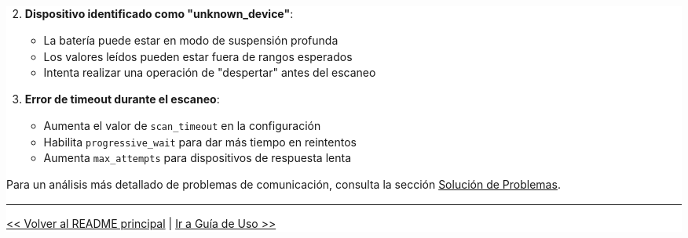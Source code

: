 2. **Dispositivo identificado como "unknown_device"**:
   - La batería puede estar en modo de suspensión profunda
   - Los valores leídos pueden estar fuera de rangos esperados
   - Intenta realizar una operación de "despertar" antes del escaneo

3. **Error de timeout durante el escaneo**:
   - Aumenta el valor de `scan_timeout` en la configuración
   - Habilita `progressive_wait` para dar más tiempo en reintentos
   - Aumenta `max_attempts` para dispositivos de respuesta lenta

Para un análisis más detallado de problemas de comunicación, consulta la sección [Solución de Problemas](SOLUCION_PROBLEMAS.md).

---

[<< Volver al README principal](../README.md) | [Ir a Guía de Uso >>](USO.md)